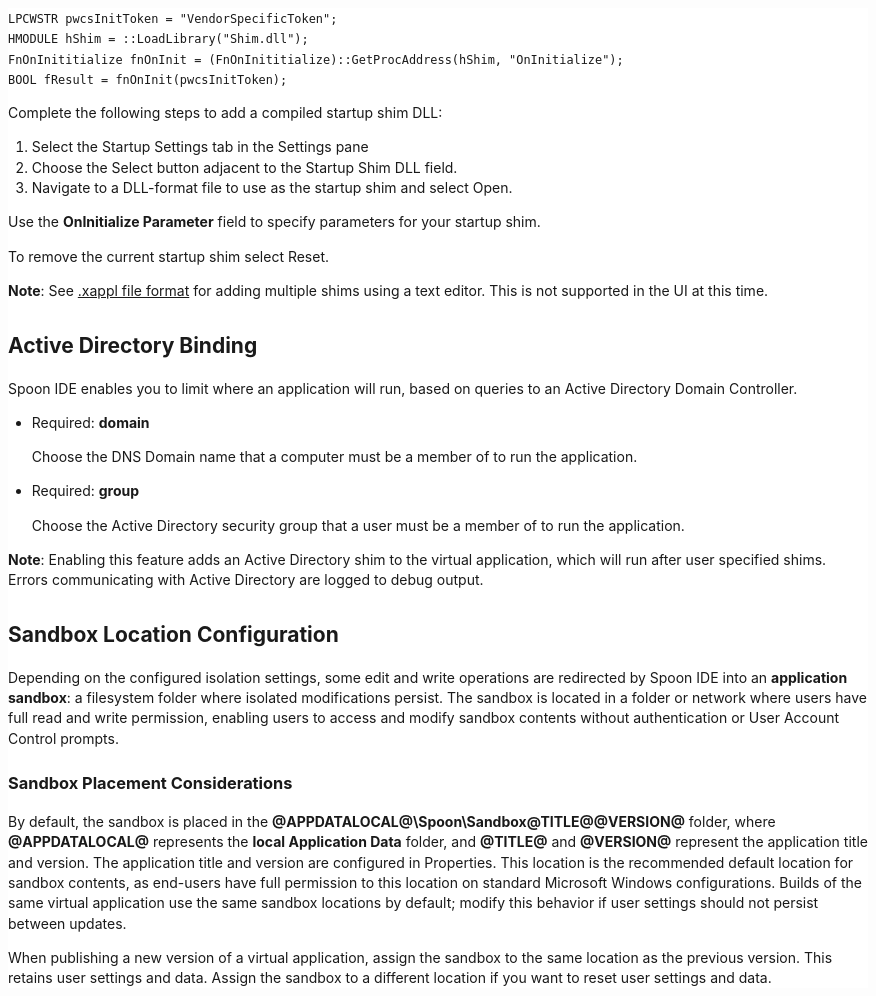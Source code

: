     LPCWSTR pwcsInitToken = "VendorSpecificToken";
    HMODULE hShim = ::LoadLibrary("Shim.dll");
    FnOnInititialize fnOnInit = (FnOnInititialize)::GetProcAddress(hShim, "OnInitialize");
    BOOL fResult = fnOnInit(pwcsInitToken);

Complete the following steps to add a compiled startup shim DLL:

1. Select the Startup Settings tab in the Settings pane
2. Choose the Select button adjacent to the Startup Shim DLL field. 
3. Navigate to a DLL-format file to use as the startup shim and select Open.

Use the **OnInitialize Parameter** field to specify parameters for your startup shim.

To remove the current startup shim select Reset.

**Note**: See [.xappl file format](#xappl-file-format) for adding multiple shims using a text editor. This is not supported in the UI at this time.

## Active Directory Binding ##
Spoon IDE enables you to limit where an application will run, based on queries to an Active Directory Domain Controller.

- Required: **domain**

	Choose the DNS Domain name that a computer must be a member of to run the application.

- Required: **group**

	Choose the Active Directory security group that a user must be a member of to run the application.

**Note**: Enabling this feature adds an Active Directory shim to the virtual application, which will run after user specified shims. Errors communicating with Active Directory are logged to debug output.

## Sandbox Location Configuration ##

Depending on the configured isolation settings, some edit and write operations are redirected by Spoon IDE into an **application sandbox**: a filesystem folder where isolated modifications persist. The sandbox is located in a folder or network where users have full read and write permission, enabling users to access and modify sandbox contents without authentication or User Account Control prompts.

### Sandbox Placement Considerations ###

By default, the sandbox is placed in the **@APPDATALOCAL@\Spoon\Sandbox\@TITLE@\@VERSION@** folder, where **@APPDATALOCAL@** represents the **local Application Data** folder, and **@TITLE@** and **@VERSION@** represent the application title and version. The application title and version are configured in Properties. This location is the recommended default location for sandbox contents, as end-users have full permission to this location on standard Microsoft Windows configurations. Builds of the same virtual application use the same sandbox locations by default; modify this behavior if user settings should not persist between updates.

When publishing a new version of a virtual application, assign the sandbox to the same location as the previous version. This retains user settings and data. Assign the sandbox to a different location if you want to reset user settings and data.
